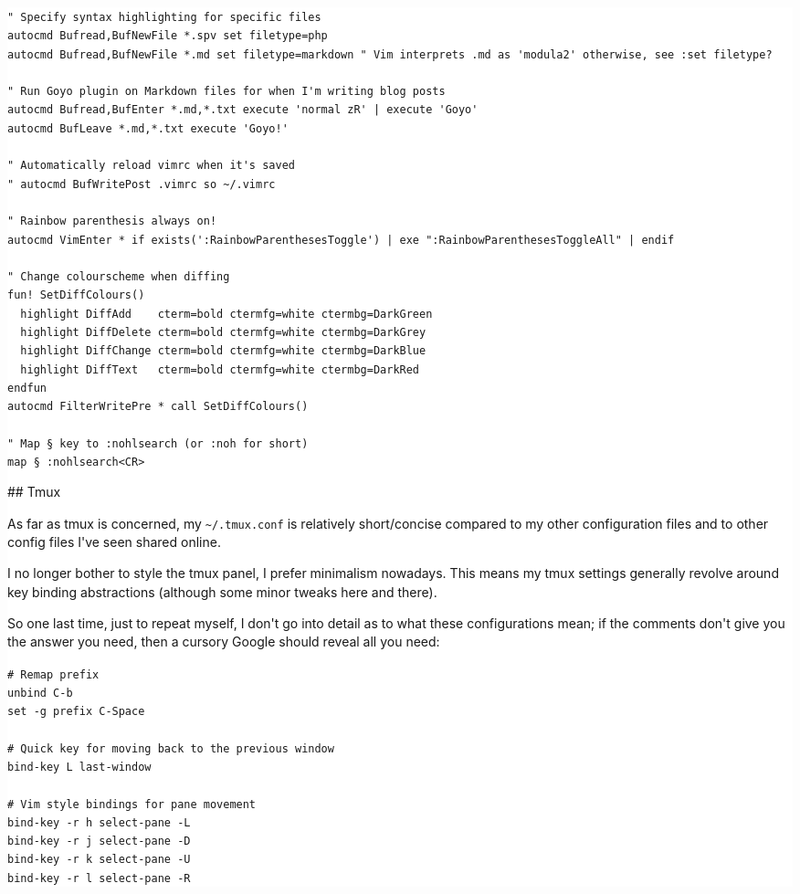     " Specify syntax highlighting for specific files
    autocmd Bufread,BufNewFile *.spv set filetype=php
    autocmd Bufread,BufNewFile *.md set filetype=markdown " Vim interprets .md as 'modula2' otherwise, see :set filetype?

    " Run Goyo plugin on Markdown files for when I'm writing blog posts
    autocmd Bufread,BufEnter *.md,*.txt execute 'normal zR' | execute 'Goyo'
    autocmd BufLeave *.md,*.txt execute 'Goyo!'

    " Automatically reload vimrc when it's saved
    " autocmd BufWritePost .vimrc so ~/.vimrc

    " Rainbow parenthesis always on!
    autocmd VimEnter * if exists(':RainbowParenthesesToggle') | exe ":RainbowParenthesesToggleAll" | endif

    " Change colourscheme when diffing
    fun! SetDiffColours()
      highlight DiffAdd    cterm=bold ctermfg=white ctermbg=DarkGreen
      highlight DiffDelete cterm=bold ctermfg=white ctermbg=DarkGrey
      highlight DiffChange cterm=bold ctermfg=white ctermbg=DarkBlue
      highlight DiffText   cterm=bold ctermfg=white ctermbg=DarkRed
    endfun
    autocmd FilterWritePre * call SetDiffColours()

    " Map § key to :nohlsearch (or :noh for short)
    map § :nohlsearch<CR>

<div id="10"></div>
## Tmux

As far as tmux is concerned, my `~/.tmux.conf` is relatively short/concise compared to my other configuration files and to other config files I've seen shared online. 

I no longer bother to style the tmux panel, I prefer minimalism nowadays. This means my tmux settings generally revolve around key binding abstractions (although some minor tweaks here and there).

So one last time, just to repeat myself, I don't go into detail as to what these configurations mean; if the comments don't give you the answer you need, then a cursory Google should reveal all you need:



    # Remap prefix
    unbind C-b
    set -g prefix C-Space

    # Quick key for moving back to the previous window
    bind-key L last-window

    # Vim style bindings for pane movement
    bind-key -r h select-pane -L
    bind-key -r j select-pane -D
    bind-key -r k select-pane -U
    bind-key -r l select-pane -R
